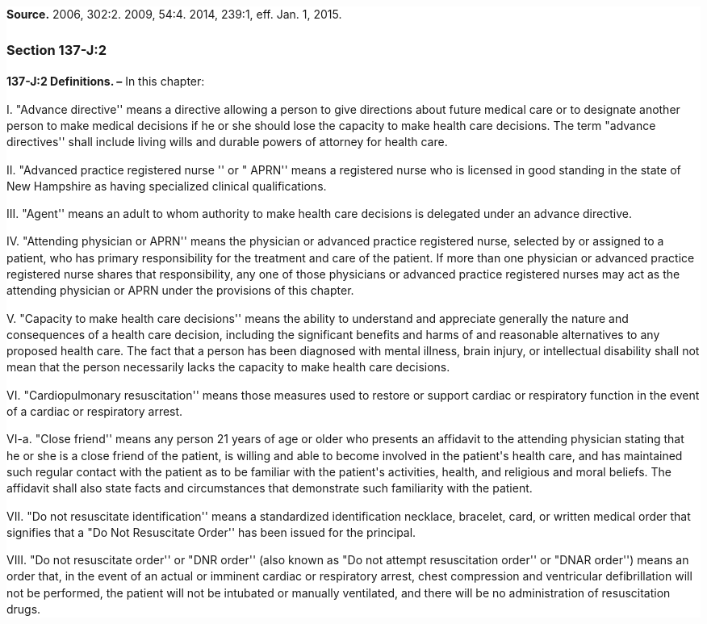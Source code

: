**Source.** 2006, 302:2. 2009, 54:4. 2014, 239:1, eff. Jan. 1, 2015.

### Section 137-J:2

 **137-J:2 Definitions. –** In this chapter:
                                             
 I. "Advance directive'' means a directive allowing a person to give
directions about future medical care or to designate another person to
make medical decisions if he or she should lose the capacity to make
health care decisions. The term "advance directives'' shall include
living wills and durable powers of attorney for health care.
                                             
 II. "Advanced practice registered nurse '' or " APRN'' means a
registered nurse who is licensed in good standing in the state of New
Hampshire as having specialized clinical qualifications.
                                             
 III. "Agent'' means an adult to whom authority to make health care
decisions is delegated under an advance directive.
                                             
 IV. "Attending physician or APRN'' means the physician or advanced
practice registered nurse, selected by or assigned to a patient, who has
primary responsibility for the treatment and care of the patient. If
more than one physician or advanced practice registered nurse shares
that responsibility, any one of those physicians or advanced practice
registered nurses may act as the attending physician or APRN under the
provisions of this chapter.
                                             
 V. "Capacity to make health care decisions'' means the ability to
understand and appreciate generally the nature and consequences of a
health care decision, including the significant benefits and harms of
and reasonable alternatives to any proposed health care. The fact that a
person has been diagnosed with mental illness, brain injury, or
intellectual disability shall not mean that the person necessarily lacks
the capacity to make health care decisions.
                                             
 VI. "Cardiopulmonary resuscitation'' means those measures used to
restore or support cardiac or respiratory function in the event of a
cardiac or respiratory arrest.
                                             
 VI-a. "Close friend'' means any person 21 years of age or older who
presents an affidavit to the attending physician stating that he or she
is a close friend of the patient, is willing and able to become involved
in the patient's health care, and has maintained such regular contact
with the patient as to be familiar with the patient's activities,
health, and religious and moral beliefs. The affidavit shall also state
facts and circumstances that demonstrate such familiarity with the
patient.
                                             
 VII. "Do not resuscitate identification'' means a standardized
identification necklace, bracelet, card, or written medical order that
signifies that a "Do Not Resuscitate Order'' has been issued for the
principal.
                                             
 VIII. "Do not resuscitate order'' or "DNR order'' (also known as "Do
not attempt resuscitation order'' or "DNAR order'') means an order that,
in the event of an actual or imminent cardiac or respiratory arrest,
chest compression and ventricular defibrillation will not be performed,
the patient will not be intubated or manually ventilated, and there will
be no administration of resuscitation drugs.
                                             